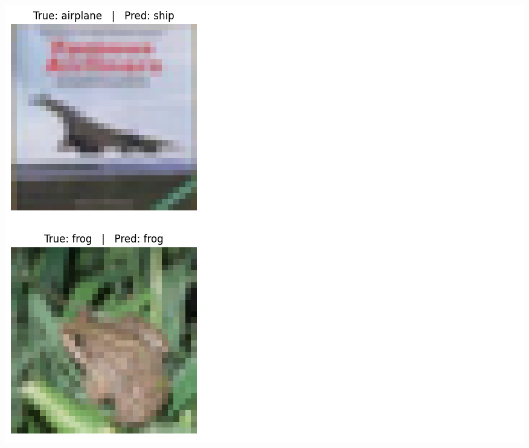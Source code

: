 


    
![png](intro_to_cnn_files/intro_to_cnn_51_3.png)
    



    
![png](intro_to_cnn_files/intro_to_cnn_51_4.png)
    



    